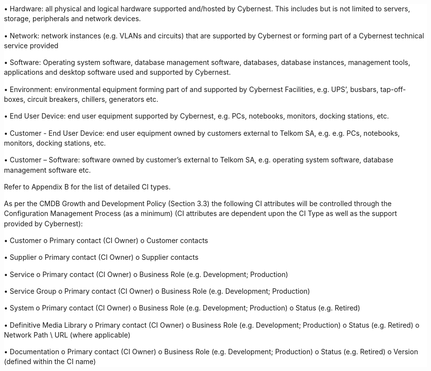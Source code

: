 •	Hardware: all physical and logical hardware supported and/hosted by Cybernest. This includes but is not limited to servers, storage, peripherals and network devices.

•	Network: network instances (e.g. VLANs and circuits) that are supported by Cybernest or forming part of a Cybernest technical service provided

•	Software: Operating system software, database management software, databases, database instances, management tools, applications and desktop software used and supported by Cybernest.

•	Environment: environmental equipment forming part of and supported by Cybernest Facilities, e.g. UPS’, busbars, tap-off-boxes, circuit breakers, chillers, generators etc.

•	End User Device: end user equipment supported by Cybernest, e.g. PCs, notebooks, monitors, docking stations, etc.

•	Customer - End User Device: end user equipment owned by customers external to Telkom SA, e.g. e.g. PCs, notebooks, monitors, docking stations, etc.

•	Customer – Software: software owned by customer’s external to Telkom SA, e.g. operating system software, database management software etc.

Refer to Appendix B for the list of detailed CI types.
 
As per the CMDB Growth and Development Policy (Section 3.3) the following CI attributes will be controlled through the Configuration Management Process (as a minimum) (CI attributes are dependent upon the CI Type as well as the support provided by Cybernest):

•	Customer
o	Primary contact (CI Owner)
o	Customer contacts

•	Supplier
o	Primary contact (CI Owner)
o	Supplier contacts

•	Service
o	Primary contact (CI Owner)
o	Business Role (e.g. Development; Production)

•	Service Group
o	Primary contact (CI Owner)
o	Business Role (e.g. Development; Production)

•	System
o	Primary contact (CI Owner)
o	Business Role (e.g. Development; Production)
o	Status (e.g. Retired)

•	Definitive Media Library
o	Primary contact (CI Owner)
o	Business Role (e.g. Development; Production)
o	Status (e.g. Retired)
o	Network Path \ URL (where applicable)

•	Documentation
o	Primary contact (CI Owner)
o	Business Role (e.g. Development; Production)
o	Status (e.g. Retired)
o	Version (defined within the CI name)
